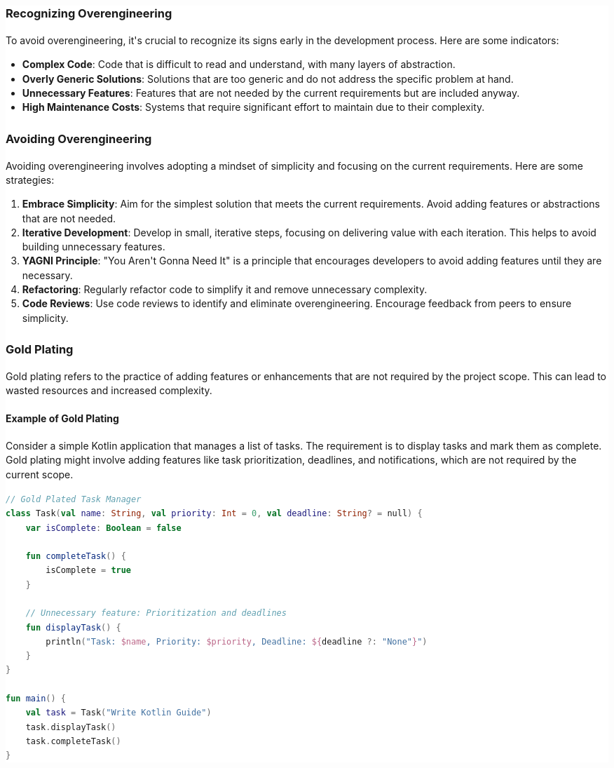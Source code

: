 ### Recognizing Overengineering

To avoid overengineering, it's crucial to recognize its signs early in the development process. Here are some indicators:

- **Complex Code**: Code that is difficult to read and understand, with many layers of abstraction.
- **Overly Generic Solutions**: Solutions that are too generic and do not address the specific problem at hand.
- **Unnecessary Features**: Features that are not needed by the current requirements but are included anyway.
- **High Maintenance Costs**: Systems that require significant effort to maintain due to their complexity.

### Avoiding Overengineering

Avoiding overengineering involves adopting a mindset of simplicity and focusing on the current requirements. Here are some strategies:

1. **Embrace Simplicity**: Aim for the simplest solution that meets the current requirements. Avoid adding features or abstractions that are not needed.
2. **Iterative Development**: Develop in small, iterative steps, focusing on delivering value with each iteration. This helps to avoid building unnecessary features.
3. **YAGNI Principle**: "You Aren't Gonna Need It" is a principle that encourages developers to avoid adding features until they are necessary.
4. **Refactoring**: Regularly refactor code to simplify it and remove unnecessary complexity.
5. **Code Reviews**: Use code reviews to identify and eliminate overengineering. Encourage feedback from peers to ensure simplicity.

### Gold Plating

Gold plating refers to the practice of adding features or enhancements that are not required by the project scope. This can lead to wasted resources and increased complexity.

#### Example of Gold Plating

Consider a simple Kotlin application that manages a list of tasks. The requirement is to display tasks and mark them as complete. Gold plating might involve adding features like task prioritization, deadlines, and notifications, which are not required by the current scope.

```kotlin
// Gold Plated Task Manager
class Task(val name: String, val priority: Int = 0, val deadline: String? = null) {
    var isComplete: Boolean = false

    fun completeTask() {
        isComplete = true
    }

    // Unnecessary feature: Prioritization and deadlines
    fun displayTask() {
        println("Task: $name, Priority: $priority, Deadline: ${deadline ?: "None"}")
    }
}

fun main() {
    val task = Task("Write Kotlin Guide")
    task.displayTask()
    task.completeTask()
}
```
